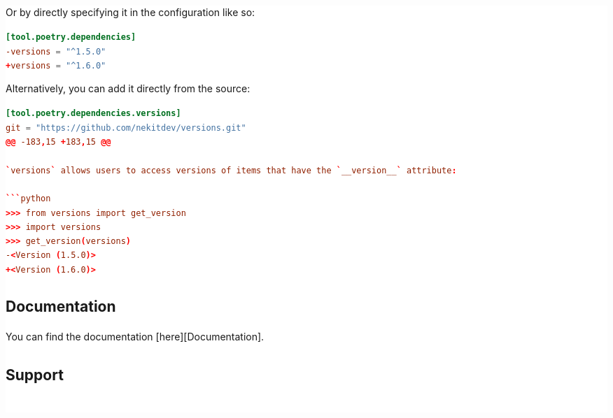  Or by directly specifying it in the configuration like so:
 
 ```toml
 [tool.poetry.dependencies]
-versions = "^1.5.0"
+versions = "^1.6.0"
 ```
 
 Alternatively, you can add it directly from the source:
 
 ```toml
 [tool.poetry.dependencies.versions]
 git = "https://github.com/nekitdev/versions.git"
@@ -183,15 +183,15 @@
 
 `versions` allows users to access versions of items that have the `__version__` attribute:
 
 ```python
 >>> from versions import get_version
 >>> import versions
 >>> get_version(versions)
-<Version (1.5.0)>
+<Version (1.6.0)>
 ```
 
 ## Documentation
 
 You can find the documentation [here][Documentation].
 
 ## Support
```

